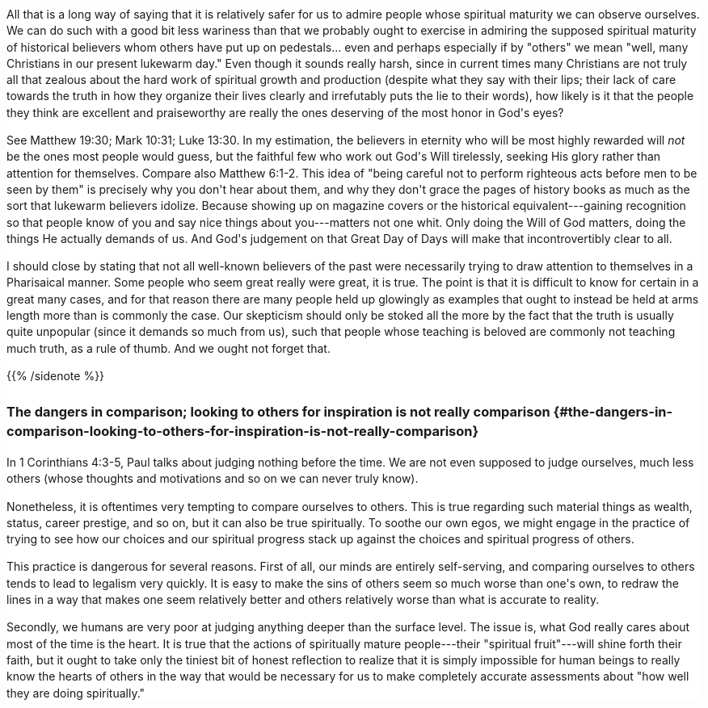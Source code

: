 All that is a long way of saying that it is relatively safer for us to admire people whose spiritual maturity we can observe ourselves. We can do such with a good bit less wariness than that we probably ought to exercise in admiring the supposed spiritual maturity of historical believers whom others have put up on pedestals... even and perhaps especially if by "others" we mean "well, many Christians in our present lukewarm day." Even though it sounds really harsh, since in current times many Christians are not truly all that zealous about the hard work of spiritual growth and production (despite what they say with their lips; their lack of care towards the truth in how they organize their lives clearly and irrefutably puts the lie to their words), how likely is it that the people they think are excellent and praiseworthy are really the ones deserving of the most honor in God's eyes?

See Matthew 19:30; Mark 10:31; Luke 13:30. In my estimation, the believers in eternity who will be most highly rewarded will *not* be the ones most people would guess, but the faithful few who work out God's Will tirelessly, seeking His glory rather than attention for themselves. Compare also Matthew 6:1-2. This idea of "being careful not to perform righteous acts before men to be seen by them" is precisely why you don't hear about them, and why they don't grace the pages of history books as much as the sort that lukewarm believers idolize. Because showing up on magazine covers or the historical equivalent---gaining recognition so that people know of you and say nice things about you---matters not one whit. Only doing the Will of God matters, doing the things He actually demands of us. And God's judgement on that Great Day of Days will make that incontrovertibly clear to all.

I should close by stating that not all well-known believers of the past were necessarily trying to draw attention to themselves in a Pharisaical manner. Some people who seem great really were great, it is true. The point is that it is difficult to know for certain in a great many cases, and for that reason there are many people held up glowingly as examples that ought to instead be held at arms length more than is commonly the case. Our skepticism should only be stoked all the more by the fact that the truth is usually quite unpopular (since it demands so much from us), such that people whose teaching is beloved are commonly not teaching much truth, as a rule of thumb. And we ought not forget that.

{{% /sidenote %}}

### The dangers in comparison; looking to others for inspiration is not really comparison {#the-dangers-in-comparison-looking-to-others-for-inspiration-is-not-really-comparison}

In 1 Corinthians 4:3-5, Paul talks about judging nothing before the time. We are not even supposed to judge ourselves, much less others (whose thoughts and motivations and so on we can never truly know).

Nonetheless, it is oftentimes very tempting to compare ourselves to others. This is true regarding such material things as wealth, status, career prestige, and so on, but it can also be true spiritually. To soothe our own egos, we might engage in the practice of trying to see how our choices and our spiritual progress stack up against the choices and spiritual progress of others.

This practice is dangerous for several reasons. First of all, our minds are entirely self-serving, and comparing ourselves to others tends to lead to legalism very quickly. It is easy to make the sins of others seem so much worse than one's own, to redraw the lines in a way that makes one seem relatively better and others relatively worse than what is accurate to reality.

Secondly, we humans are very poor at judging anything deeper than the surface level. The issue is, what God really cares about most of the time is the heart. It is true that the actions of spiritually mature people---their "spiritual fruit"---will shine forth their faith, but it ought to take only the tiniest bit of honest reflection to realize that it is simply impossible for human beings to really know the hearts of others in the way that would be necessary for us to make completely accurate assessments about "how well they are doing spiritually."
